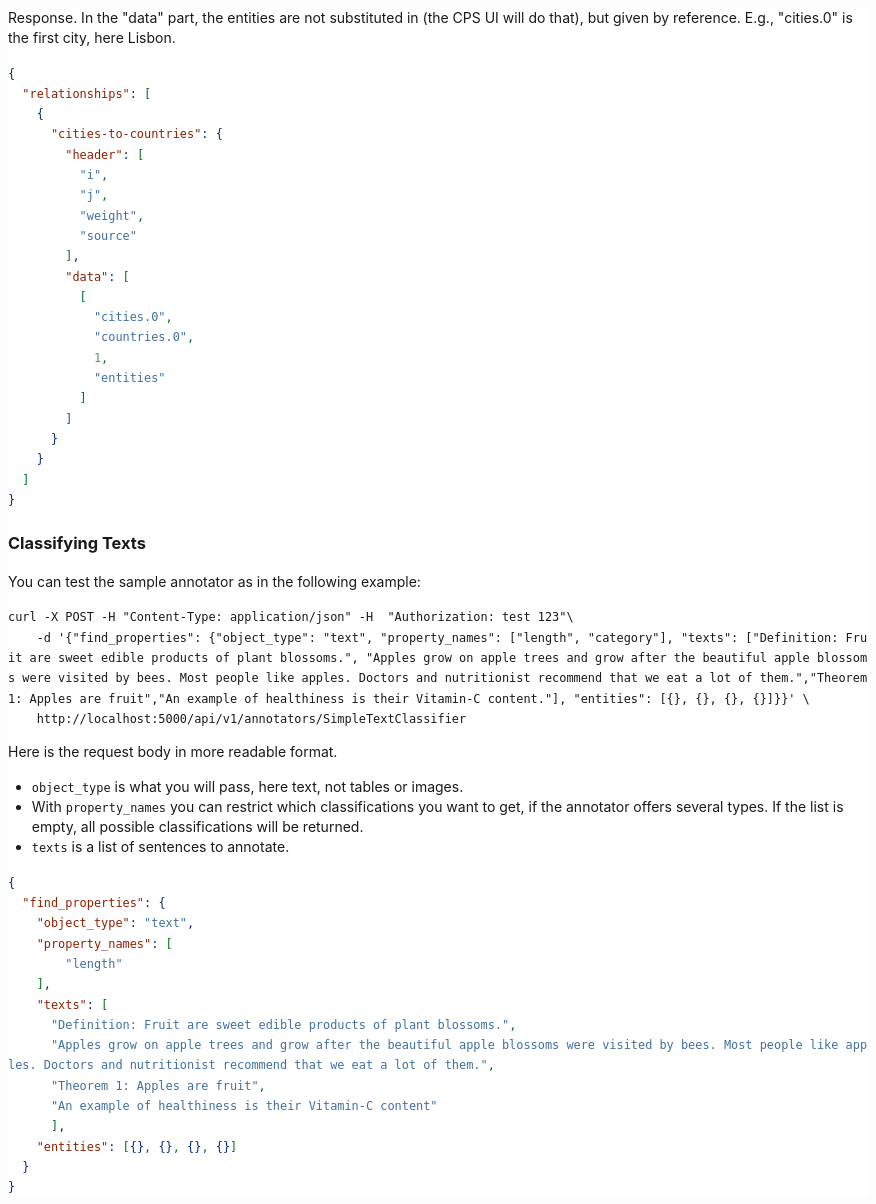 Response. In the "data" part, the entities are not substituted in (the CPS UI will do that), but given by reference. E.g., "cities.0" is the first city, here Lisbon. 
```json
{
  "relationships": [
    {
      "cities-to-countries": {
        "header": [
          "i",
          "j",
          "weight",
          "source"
        ],
        "data": [
          [
            "cities.0",
            "countries.0",
            1,
            "entities"
          ]
        ]
      }
    }
  ]
}
```

### Classifying Texts
You can test the sample annotator as in the following example:
```
curl -X POST -H "Content-Type: application/json" -H  "Authorization: test 123"\
    -d '{"find_properties": {"object_type": "text", "property_names": ["length", "category"], "texts": ["Definition: Fruit are sweet edible products of plant blossoms.", "Apples grow on apple trees and grow after the beautiful apple blossoms were visited by bees. Most people like apples. Doctors and nutritionist recommend that we eat a lot of them.","Theorem 1: Apples are fruit","An example of healthiness is their Vitamin-C content."], "entities": [{}, {}, {}, {}]}}' \
    http://localhost:5000/api/v1/annotators/SimpleTextClassifier
```

Here is the request body in more readable format. 
* `object_type` is what you will pass, here text, not tables or images.
* With `property_names` you can restrict which classifications you want to get, if the annotator offers several types. If the list is empty, all possible classifications will be returned.
* `texts` is a list of sentences to annotate.

```json
{
  "find_properties": {
    "object_type": "text",
    "property_names": [
        "length"
    ],
    "texts": [
      "Definition: Fruit are sweet edible products of plant blossoms.",
      "Apples grow on apple trees and grow after the beautiful apple blossoms were visited by bees. Most people like apples. Doctors and nutritionist recommend that we eat a lot of them.",
      "Theorem 1: Apples are fruit",
      "An example of healthiness is their Vitamin-C content"
      ],
    "entities": [{}, {}, {}, {}]
  }
}
```
